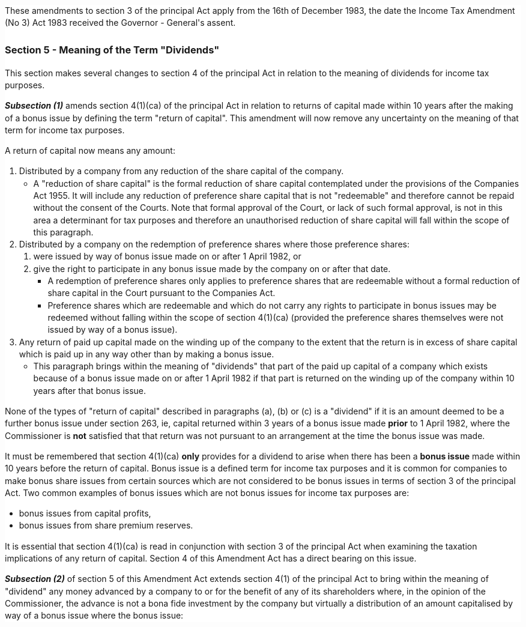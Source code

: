 These amendments to section 3 of the principal Act apply from the 16th of December 1983, the date the Income Tax Amendment (No 3) Act 1983 received the Governor - General's assent.

### Section 5 - Meaning of the Term "Dividends"

This section makes several changes to section 4 of the principal Act in relation to the meaning of dividends for income tax purposes.

_**Subsection (1)**_ amends section 4(1)(ca) of the principal Act in relation to returns of capital made within 10 years after the making of a bonus issue by defining the term "return of capital". This amendment will now remove any uncertainty on the meaning of that term for income tax purposes.

A return of capital now means any amount:

1.  Distributed by a company from any reduction of the share capital of the company.
    *   A "reduction of share capital" is the formal reduction of share capital contemplated under the provisions of the Companies Act 1955. It will include any reduction of preference share capital that is not "redeemable" and therefore cannot be repaid without the consent of the Courts. Note that formal approval of the Court, or lack of such formal approval, is not in this area a determinant for tax purposes and therefore an unauthorised reduction of share capital will fall within the scope of this paragraph.
2.  Distributed by a company on the redemption of preference shares where those preference shares:
    1.  were issued by way of bonus issue made on or after 1 April 1982, or
    2.  give the right to participate in any bonus issue made by the company on or after that date.
        *   A redemption of preference shares only applies to preference shares that are redeemable without a formal reduction of share capital in the Court pursuant to the Companies Act.
        *   Preference shares which are redeemable and which do not carry any rights to participate in bonus issues may be redeemed without falling within the scope of section 4(1)(ca) (provided the preference shares themselves were not issued by way of a bonus issue).
3.  Any return of paid up capital made on the winding up of the company to the extent that the return is in excess of share capital which is paid up in any way other than by making a bonus issue.
    *   This paragraph brings within the meaning of "dividends" that part of the paid up capital of a company which exists because of a bonus issue made on or after 1 April 1982 if that part is returned on the winding up of the company within 10 years after that bonus issue.

None of the types of "return of capital" described in paragraphs (a), (b) or (c) is a "dividend" if it is an amount deemed to be a further bonus issue under section 263, ie, capital returned within 3 years of a bonus issue made **prior** to 1 April 1982, where the Commissioner is **not** satisfied that that return was not pursuant to an arrangement at the time the bonus issue was made.

It must be remembered that section 4(1)(ca) **only** provides for a dividend to arise when there has been a **bonus issue** made within 10 years before the return of capital. Bonus issue is a defined term for income tax purposes and it is common for companies to make bonus share issues from certain sources which are not considered to be bonus issues in terms of section 3 of the principal Act. Two common examples of bonus issues which are not bonus issues for income tax purposes are:

*   bonus issues from capital profits,
*   bonus issues from share premium reserves.

It is essential that section 4(1)(ca) is read in conjunction with section 3 of the principal Act when examining the taxation implications of any return of capital. Section 4 of this Amendment Act has a direct bearing on this issue.

_**Subsection (2)**_ of section 5 of this Amendment Act extends section 4(1) of the principal Act to bring within the meaning of "dividend" any money advanced by a company to or for the benefit of any of its shareholders where, in the opinion of the Commissioner, the advance is not a bona fide investment by the company but virtually a distribution of an amount capitalised by way of a bonus issue where the bonus issue:
